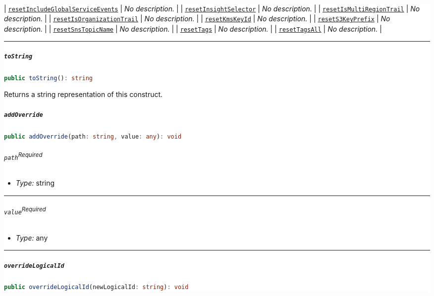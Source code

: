 | <code><a href="#@cdktf/aws-cdk.cloudtrail.Cloudtrail.resetIncludeGlobalServiceEvents">resetIncludeGlobalServiceEvents</a></code> | *No description.* |
| <code><a href="#@cdktf/aws-cdk.cloudtrail.Cloudtrail.resetInsightSelector">resetInsightSelector</a></code> | *No description.* |
| <code><a href="#@cdktf/aws-cdk.cloudtrail.Cloudtrail.resetIsMultiRegionTrail">resetIsMultiRegionTrail</a></code> | *No description.* |
| <code><a href="#@cdktf/aws-cdk.cloudtrail.Cloudtrail.resetIsOrganizationTrail">resetIsOrganizationTrail</a></code> | *No description.* |
| <code><a href="#@cdktf/aws-cdk.cloudtrail.Cloudtrail.resetKmsKeyId">resetKmsKeyId</a></code> | *No description.* |
| <code><a href="#@cdktf/aws-cdk.cloudtrail.Cloudtrail.resetS3KeyPrefix">resetS3KeyPrefix</a></code> | *No description.* |
| <code><a href="#@cdktf/aws-cdk.cloudtrail.Cloudtrail.resetSnsTopicName">resetSnsTopicName</a></code> | *No description.* |
| <code><a href="#@cdktf/aws-cdk.cloudtrail.Cloudtrail.resetTags">resetTags</a></code> | *No description.* |
| <code><a href="#@cdktf/aws-cdk.cloudtrail.Cloudtrail.resetTagsAll">resetTagsAll</a></code> | *No description.* |

---

##### `toString` <a name="toString" id="@cdktf/aws-cdk.cloudtrail.Cloudtrail.toString"></a>

```typescript
public toString(): string
```

Returns a string representation of this construct.

##### `addOverride` <a name="addOverride" id="@cdktf/aws-cdk.cloudtrail.Cloudtrail.addOverride"></a>

```typescript
public addOverride(path: string, value: any): void
```

###### `path`<sup>Required</sup> <a name="path" id="@cdktf/aws-cdk.cloudtrail.Cloudtrail.addOverride.parameter.path"></a>

- *Type:* string

---

###### `value`<sup>Required</sup> <a name="value" id="@cdktf/aws-cdk.cloudtrail.Cloudtrail.addOverride.parameter.value"></a>

- *Type:* any

---

##### `overrideLogicalId` <a name="overrideLogicalId" id="@cdktf/aws-cdk.cloudtrail.Cloudtrail.overrideLogicalId"></a>

```typescript
public overrideLogicalId(newLogicalId: string): void
```
